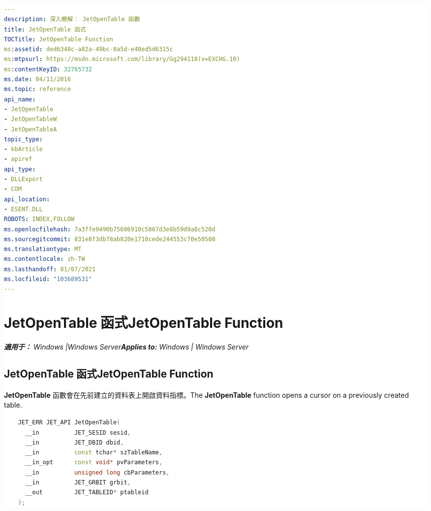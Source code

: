 ```yaml
---
description: 深入瞭解： JetOpenTable 函數
title: JetOpenTable 函式
TOCTitle: JetOpenTable Function
ms:assetid: ded6348c-a82a-49bc-8a5d-e40ed5d6315c
ms:mtpsurl: https://msdn.microsoft.com/library/Gg294118(v=EXCHG.10)
ms:contentKeyID: 32765732
ms.date: 04/11/2016
ms.topic: reference
api_name:
- JetOpenTable
- JetOpenTableW
- JetOpenTableA
topic_type:
- kbArticle
- apiref
api_type:
- DLLExport
- COM
api_location:
- ESENT.DLL
ROBOTS: INDEX,FOLLOW
ms.openlocfilehash: 7a3ffe9490b75606910c5867d3e8b59d9a8c520d
ms.sourcegitcommit: 831e8f3db78ab820e1710cede244553c70e50500
ms.translationtype: MT
ms.contentlocale: zh-TW
ms.lasthandoff: 01/07/2021
ms.locfileid: "103689531"
---
```

# <a name="jetopentable-function"></a><span data-ttu-id="3ac43-103">JetOpenTable 函式</span><span class="sxs-lookup"><span data-stu-id="3ac43-103">JetOpenTable Function</span></span>


<span data-ttu-id="3ac43-104">_**適用于：** Windows |Windows Server_</span><span class="sxs-lookup"><span data-stu-id="3ac43-104">_**Applies to:** Windows | Windows Server_</span></span>

## <a name="jetopentable-function"></a><span data-ttu-id="3ac43-105">JetOpenTable 函式</span><span class="sxs-lookup"><span data-stu-id="3ac43-105">JetOpenTable Function</span></span>

<span data-ttu-id="3ac43-106">**JetOpenTable** 函數會在先前建立的資料表上開啟資料指標。</span><span class="sxs-lookup"><span data-stu-id="3ac43-106">The **JetOpenTable** function opens a cursor on a previously created table.</span></span>

```cpp
    JET_ERR JET_API JetOpenTable(
      __in          JET_SESID sesid,
      __in          JET_DBID dbid,
      __in          const tchar* szTableName,
      __in_opt      const void* pvParameters,
      __in          unsigned long cbParameters,
      __in          JET_GRBIT grbit,
      __out         JET_TABLEID* ptableid
    );
```
